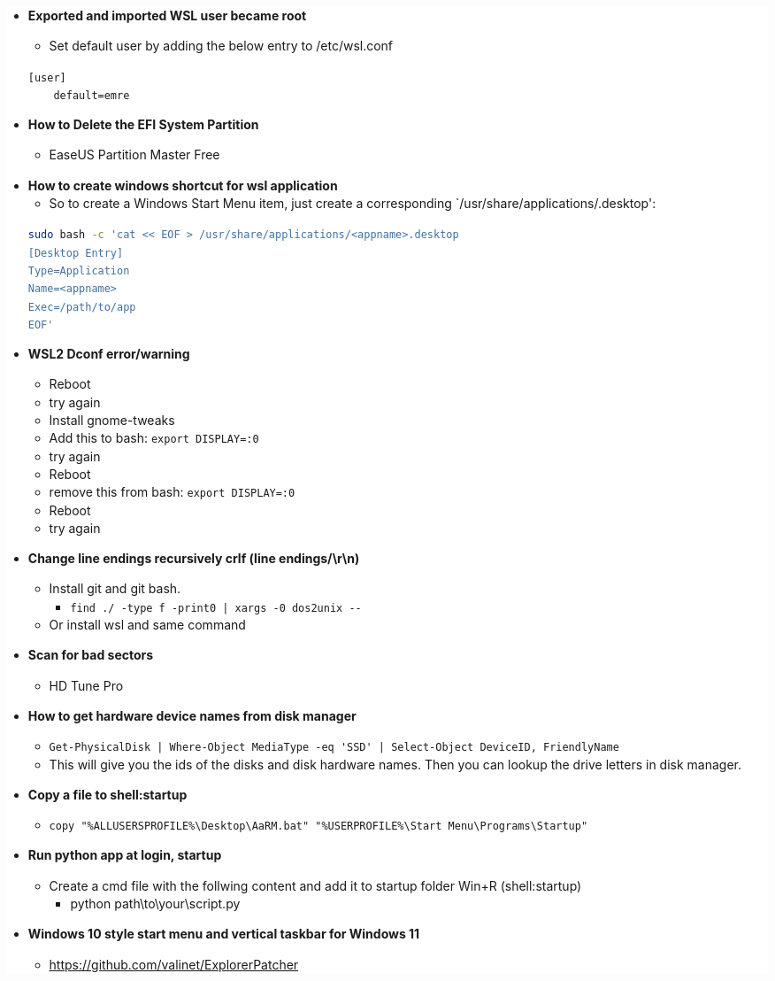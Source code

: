 * **Exported and imported WSL user became root**
    *  Set default user by adding the below entry to /etc/wsl.conf
    ```
    [user]
        default=emre
    ```

* **How to Delete the EFI System Partition**
    * EaseUS Partition Master Free

- **How to create windows shortcut for wsl application**
    * So to create a Windows Start Menu item, just create a corresponding `/usr/share/applications/.desktop':
    ```bash
    sudo bash -c 'cat << EOF > /usr/share/applications/<appname>.desktop
    [Desktop Entry]
    Type=Application
    Name=<appname>
    Exec=/path/to/app
    EOF'
    ```

* **WSL2 Dconf error/warning**
    * Reboot
    * try again
    * Install gnome-tweaks
    * Add this to bash: `export DISPLAY=:0`
    * try again
    * Reboot
    * remove this from bash: `export DISPLAY=:0`
    * Reboot
    * try again

* **Change line endings recursively crlf (line endings/\r\n)**
    * Install git and git bash.
        * ```find ./ -type f -print0 | xargs -0 dos2unix --```
    * Or install wsl and same command

- **Scan for bad sectors**
    * HD Tune Pro

- **How to get hardware device names from disk manager**
	* ```Get-PhysicalDisk | Where-Object MediaType -eq 'SSD' | Select-Object DeviceID, FriendlyName```
	* This will give you the ids of the disks and disk hardware names. Then you can lookup the drive letters in disk manager.

- **Copy a file to shell:startup**
    * ```copy "%ALLUSERSPROFILE%\Desktop\AaRM.bat" "%USERPROFILE%\Start Menu\Programs\Startup"```

- **Run python app at login, startup**
    * Create a cmd file with the follwing content and add it to startup folder Win+R (shell:startup)
        * python path\to\your\script.py

- **Windows 10 style start menu and vertical taskbar for Windows 11**
    * https://github.com/valinet/ExplorerPatcher
